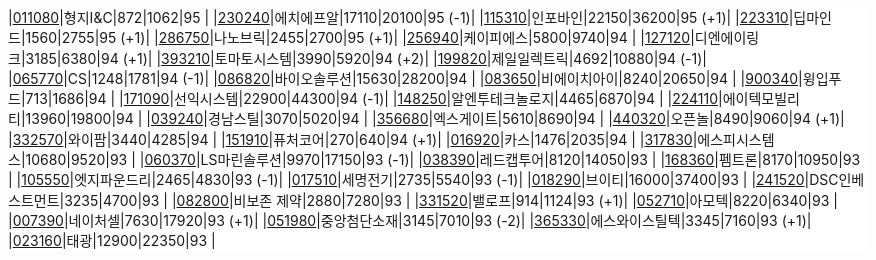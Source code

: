|[011080](https://finance.daum.net/quotes/A011080)|형지I&C|872|1062|95 |
|[230240](https://finance.daum.net/quotes/A230240)|에치에프알|17110|20100|95 (-1)|
|[115310](https://finance.daum.net/quotes/A115310)|인포바인|22150|36200|95 (+1)|
|[223310](https://finance.daum.net/quotes/A223310)|딥마인드|1560|2755|95 (+1)|
|[286750](https://finance.daum.net/quotes/A286750)|나노브릭|2455|2700|95 (+1)|
|[256940](https://finance.daum.net/quotes/A256940)|케이피에스|5800|9740|94 |
|[127120](https://finance.daum.net/quotes/A127120)|디엔에이링크|3185|6380|94 (+1)|
|[393210](https://finance.daum.net/quotes/A393210)|토마토시스템|3990|5920|94 (+2)|
|[199820](https://finance.daum.net/quotes/A199820)|제일일렉트릭|4692|10880|94 (-1)|
|[065770](https://finance.daum.net/quotes/A065770)|CS|1248|1781|94 (-1)|
|[086820](https://finance.daum.net/quotes/A086820)|바이오솔루션|15630|28200|94 |
|[083650](https://finance.daum.net/quotes/A083650)|비에이치아이|8240|20650|94 |
|[900340](https://finance.daum.net/quotes/A900340)|윙입푸드|713|1686|94 |
|[171090](https://finance.daum.net/quotes/A171090)|선익시스템|22900|44300|94 (-1)|
|[148250](https://finance.daum.net/quotes/A148250)|알엔투테크놀로지|4465|6870|94 |
|[224110](https://finance.daum.net/quotes/A224110)|에이텍모빌리티|13960|19800|94 |
|[039240](https://finance.daum.net/quotes/A039240)|경남스틸|3070|5020|94 |
|[356680](https://finance.daum.net/quotes/A356680)|엑스게이트|5610|8690|94 |
|[440320](https://finance.daum.net/quotes/A440320)|오픈놀|8490|9060|94 (+1)|
|[332570](https://finance.daum.net/quotes/A332570)|와이팜|3440|4285|94 |
|[151910](https://finance.daum.net/quotes/A151910)|퓨처코어|270|640|94 (+1)|
|[016920](https://finance.daum.net/quotes/A016920)|카스|1476|2035|94 |
|[317830](https://finance.daum.net/quotes/A317830)|에스피시스템스|10680|9520|93 |
|[060370](https://finance.daum.net/quotes/A060370)|LS마린솔루션|9970|17150|93 (-1)|
|[038390](https://finance.daum.net/quotes/A038390)|레드캡투어|8120|14050|93 |
|[168360](https://finance.daum.net/quotes/A168360)|펨트론|8170|10950|93 |
|[105550](https://finance.daum.net/quotes/A105550)|엣지파운드리|2465|4830|93 (-1)|
|[017510](https://finance.daum.net/quotes/A017510)|세명전기|2735|5540|93 (-1)|
|[018290](https://finance.daum.net/quotes/A018290)|브이티|16000|37400|93 |
|[241520](https://finance.daum.net/quotes/A241520)|DSC인베스트먼트|3235|4700|93 |
|[082800](https://finance.daum.net/quotes/A082800)|비보존 제약|2880|7280|93 |
|[331520](https://finance.daum.net/quotes/A331520)|밸로프|914|1124|93 (+1)|
|[052710](https://finance.daum.net/quotes/A052710)|아모텍|8220|6340|93 |
|[007390](https://finance.daum.net/quotes/A007390)|네이처셀|7630|17920|93 (+1)|
|[051980](https://finance.daum.net/quotes/A051980)|중앙첨단소재|3145|7010|93 (-2)|
|[365330](https://finance.daum.net/quotes/A365330)|에스와이스틸텍|3345|7160|93 (+1)|
|[023160](https://finance.daum.net/quotes/A023160)|태광|12900|22350|93 |